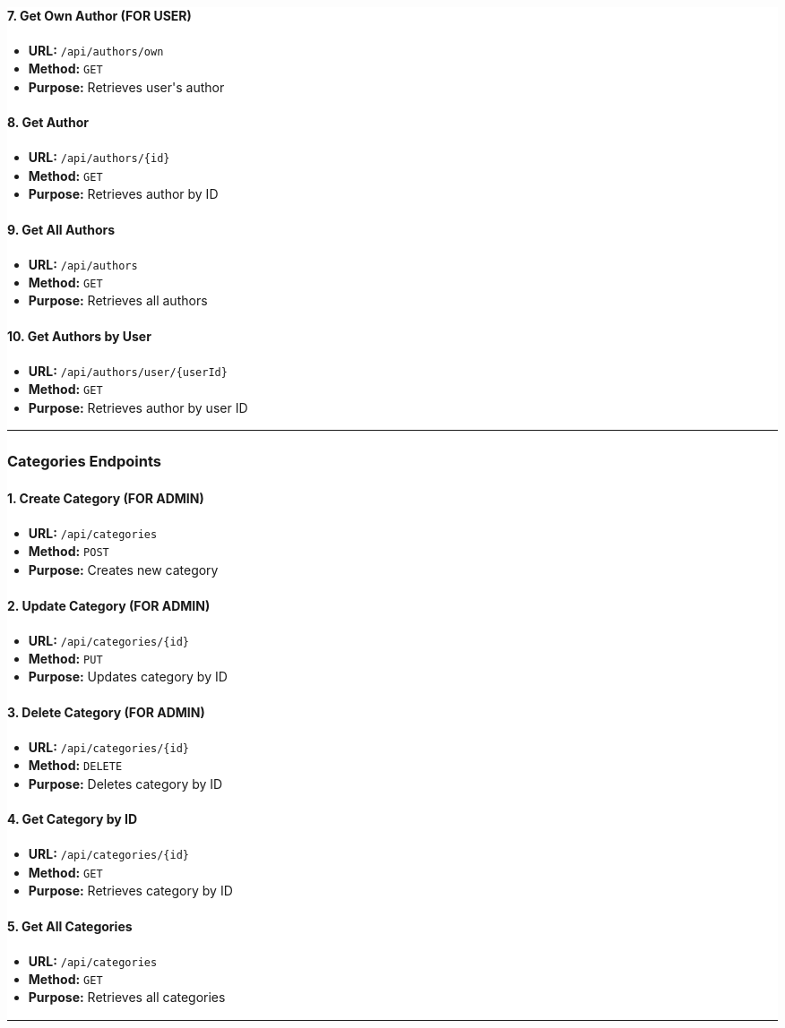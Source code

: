 #### **7. Get Own Author (FOR USER)**

- **URL:** `/api/authors/own`
- **Method:** `GET`
- **Purpose:** Retrieves user's author

#### **8. Get Author**

- **URL:** `/api/authors/{id}`
- **Method:** `GET`
- **Purpose:** Retrieves author by ID

#### **9. Get All Authors**

- **URL:** `/api/authors`
- **Method:** `GET`
- **Purpose:** Retrieves all authors

#### **10. Get Authors by User**

- **URL:** `/api/authors/user/{userId}`
- **Method:** `GET`
- **Purpose:** Retrieves author by user ID

---

### **Categories Endpoints**

#### **1. Create Category (FOR ADMIN)**

- **URL:** `/api/categories`
- **Method:** `POST`
- **Purpose:** Creates new category

#### **2. Update Category (FOR ADMIN)**

- **URL:** `/api/categories/{id}`
- **Method:** `PUT`
- **Purpose:** Updates category by ID

#### **3. Delete Category (FOR ADMIN)**

- **URL:** `/api/categories/{id}`
- **Method:** `DELETE`
- **Purpose:** Deletes category by ID

#### **4. Get Category by ID**

- **URL:** `/api/categories/{id}`
- **Method:** `GET`
- **Purpose:** Retrieves category by ID

#### **5. Get All Categories**

- **URL:** `/api/categories`
- **Method:** `GET`
- **Purpose:** Retrieves all categories

---